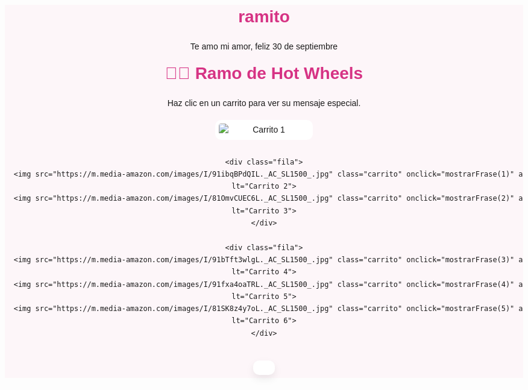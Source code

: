 # ramito
Te amo mi amor, feliz 30 de septiembre 
<!DOCTYPE html>
<html lang="es">
<head>
  <meta charset="UTF-8" />
  <meta name="viewport" content="width=device-width, initial-scale=1.0"/>
  <title>Ramo Hot Wheels</title>
  <style>
    body { font-family: Arial, sans-serif; text-align: center; background: #fdf6f9; margin:0; padding:20px;}
    h1 { color:#d63384; margin-top:10px; }
    .ramo { display:flex; flex-direction:column; align-items:center; gap:12px; margin-top:18px; }
    .fila { display:flex; justify-content:center; gap:12px; }
    .carrito { width:150px; cursor:pointer; border-radius:10px; transition:transform .22s, box-shadow .22s; background:#fff; padding:6px;}
    .carrito:hover{ transform:translateY(-6px) scale(1.06); box-shadow:0 10px 18px rgba(0,0,0,.15);}
    #frase { margin-top:22px; font-size:1.15em; font-weight:600; color:#333; padding:12px 18px; border-radius:10px; background:#fff; display:inline-block; box-shadow:0 6px 14px rgba(0,0,0,.08); max-width:90%; }
    @media (max-width:520px){ .carrito{ width:110px;} }
  </style>
</head>
<body>
  <h1>🚗🌸 Ramo de Hot Wheels</h1>
  <p>Haz clic en un carrito para ver su mensaje especial.</p>

  <div class="ramo">
    <div class="fila">
      <img src="https://m.media-amazon.com/images/I/81sYJh8e5nL._AC_SL1500_.jpg" class="carrito" onclick="mostrarFrase(0)" alt="Carrito 1">
    </div>

    <div class="fila">
      <img src="https://m.media-amazon.com/images/I/91ibqBPdQIL._AC_SL1500_.jpg" class="carrito" onclick="mostrarFrase(1)" alt="Carrito 2">
      <img src="https://m.media-amazon.com/images/I/81OmvCUEC6L._AC_SL1500_.jpg" class="carrito" onclick="mostrarFrase(2)" alt="Carrito 3">
    </div>

    <div class="fila">
      <img src="https://m.media-amazon.com/images/I/91bTft3wlgL._AC_SL1500_.jpg" class="carrito" onclick="mostrarFrase(3)" alt="Carrito 4">
      <img src="https://m.media-amazon.com/images/I/91fxa4oaTRL._AC_SL1500_.jpg" class="carrito" onclick="mostrarFrase(4)" alt="Carrito 5">
      <img src="https://m.media-amazon.com/images/I/81SK8z4y7oL._AC_SL1500_.jpg" class="carrito" onclick="mostrarFrase(5)" alt="Carrito 6">
    </div>
  </div>

  <div id="frase"></div>

  <script>
    const frases = [
      "Gracias por enseñarme el amor verdadero ❤️",
      "Eres la luz de mis ojos ✨",
      "Quiero estar contigo por el resto de mi vida 💞",
      "Mi pensamiento favorito eres tú día a día 💭",
      "Te amo a pasitos de hurón 🐹❤️‍🩹",
      "Eres lo mejor que me ha pasado y no lo cambiaría por nada 💖"
    ];
